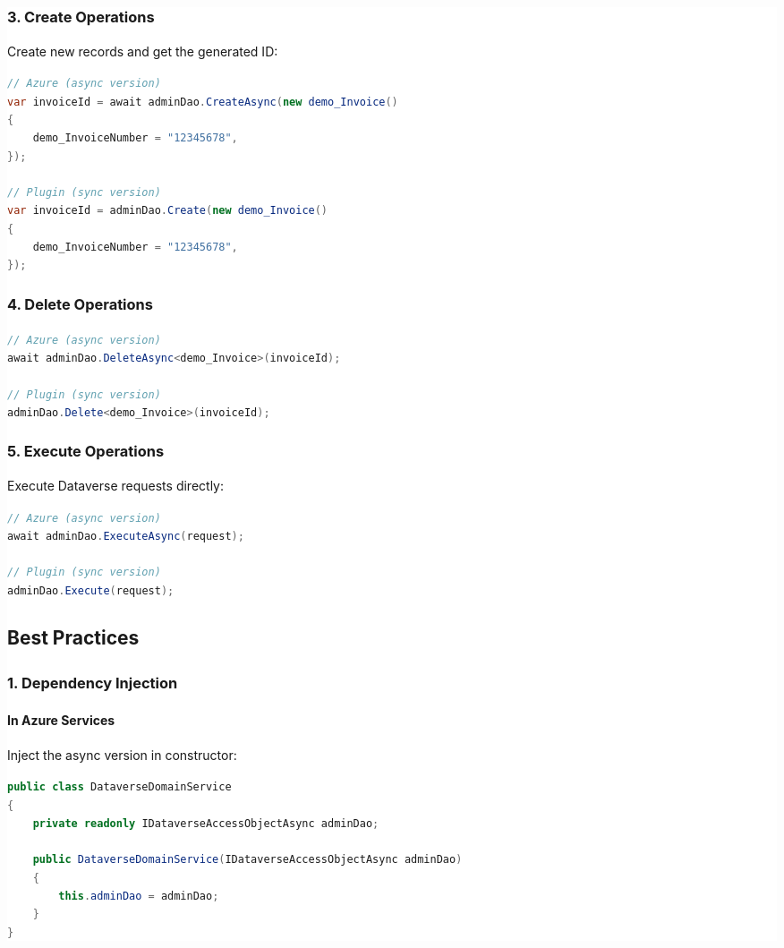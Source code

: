 ### 3. Create Operations

Create new records and get the generated ID:

```csharp
// Azure (async version)
var invoiceId = await adminDao.CreateAsync(new demo_Invoice()
{
    demo_InvoiceNumber = "12345678",
});

// Plugin (sync version)
var invoiceId = adminDao.Create(new demo_Invoice()
{
    demo_InvoiceNumber = "12345678",
});
```

### 4. Delete Operations

```csharp
// Azure (async version)
await adminDao.DeleteAsync<demo_Invoice>(invoiceId);

// Plugin (sync version)
adminDao.Delete<demo_Invoice>(invoiceId);
```

### 5. Execute Operations

Execute Dataverse requests directly:

```csharp
// Azure (async version)
await adminDao.ExecuteAsync(request);

// Plugin (sync version)
adminDao.Execute(request);
```

## Best Practices

### 1. Dependency Injection

#### In Azure Services
Inject the async version in constructor:

```csharp
public class DataverseDomainService
{
    private readonly IDataverseAccessObjectAsync adminDao;

    public DataverseDomainService(IDataverseAccessObjectAsync adminDao)
    {
        this.adminDao = adminDao;
    }
}
```
